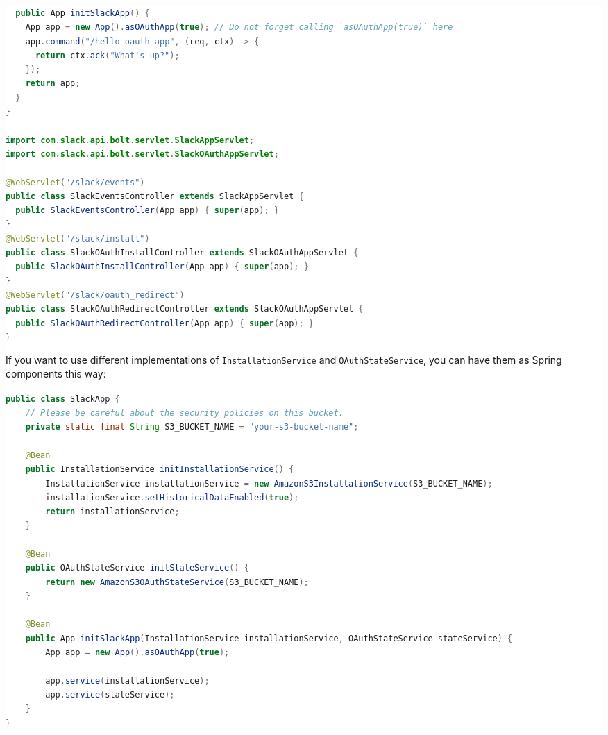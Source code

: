 ```java
  public App initSlackApp() {
    App app = new App().asOAuthApp(true); // Do not forget calling `asOAuthApp(true)` here
    app.command("/hello-oauth-app", (req, ctx) -> {
      return ctx.ack("What's up?");
    });
    return app;
  }
}

import com.slack.api.bolt.servlet.SlackAppServlet;
import com.slack.api.bolt.servlet.SlackOAuthAppServlet;

@WebServlet("/slack/events")
public class SlackEventsController extends SlackAppServlet {
  public SlackEventsController(App app) { super(app); }
}
@WebServlet("/slack/install")
public class SlackOAuthInstallController extends SlackOAuthAppServlet {
  public SlackOAuthInstallController(App app) { super(app); }
}
@WebServlet("/slack/oauth_redirect")
public class SlackOAuthRedirectController extends SlackOAuthAppServlet {
  public SlackOAuthRedirectController(App app) { super(app); }
}
```

If you want to use different implementations of `InstallationService` and `OAuthStateService`, you can have them as Spring components this way:

```java
public class SlackApp {
    // Please be careful about the security policies on this bucket.
    private static final String S3_BUCKET_NAME = "your-s3-bucket-name";

    @Bean
    public InstallationService initInstallationService() {
        InstallationService installationService = new AmazonS3InstallationService(S3_BUCKET_NAME);
        installationService.setHistoricalDataEnabled(true);
        return installationService;
    }

    @Bean
    public OAuthStateService initStateService() {
        return new AmazonS3OAuthStateService(S3_BUCKET_NAME);
    }

    @Bean
    public App initSlackApp(InstallationService installationService, OAuthStateService stateService) {
        App app = new App().asOAuthApp(true);

        app.service(installationService);
        app.service(stateService);
    }
}
```
